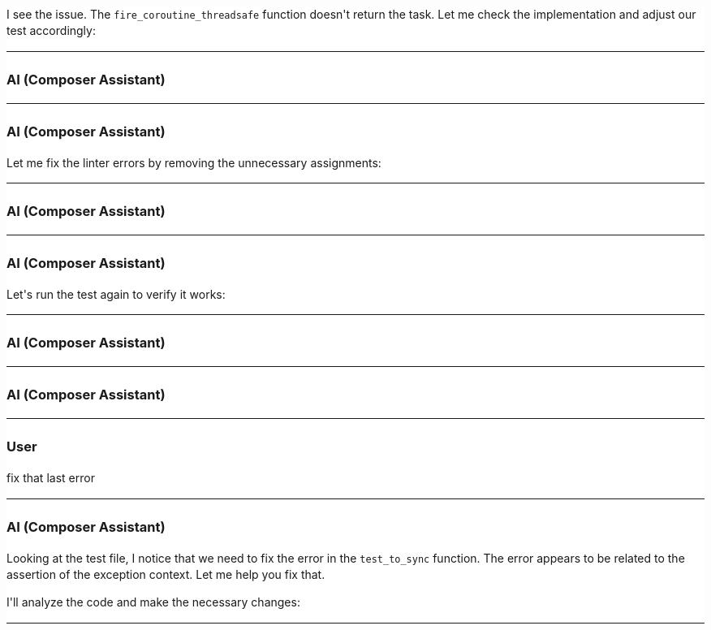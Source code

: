 
I see the issue. The `fire_coroutine_threadsafe` function doesn't return the task. Let me check the implementation and adjust our test accordingly:

---

### AI (Composer Assistant)

---

### AI (Composer Assistant)







Let me fix the linter errors by removing the unnecessary assignments:

---

### AI (Composer Assistant)

---

### AI (Composer Assistant)







Let's run the test again to verify it works:

---

### AI (Composer Assistant)

---

### AI (Composer Assistant)

---

### User

fix that last error

---

### AI (Composer Assistant)

Looking at the test file, I notice that we need to fix the error in the `test_to_sync` function. The error appears to be related to the assertion of the exception context. Let me help you fix that.

I'll analyze the code and make the necessary changes:

---

